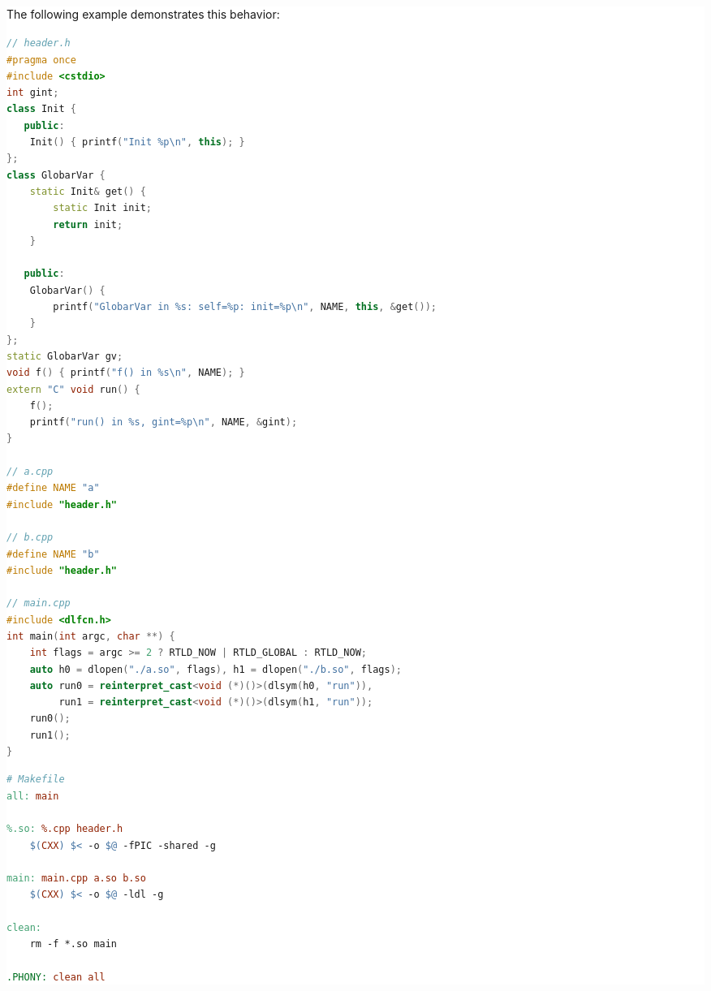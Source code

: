 The following example demonstrates this behavior:

```cpp
// header.h
#pragma once
#include <cstdio>
int gint;
class Init {
   public:
    Init() { printf("Init %p\n", this); }
};
class GlobarVar {
    static Init& get() {
        static Init init;
        return init;
    }

   public:
    GlobarVar() {
        printf("GlobarVar in %s: self=%p: init=%p\n", NAME, this, &get());
    }
};
static GlobarVar gv;
void f() { printf("f() in %s\n", NAME); }
extern "C" void run() {
    f();
    printf("run() in %s, gint=%p\n", NAME, &gint);
}

// a.cpp
#define NAME "a"
#include "header.h"

// b.cpp
#define NAME "b"
#include "header.h"

// main.cpp
#include <dlfcn.h>
int main(int argc, char **) {
    int flags = argc >= 2 ? RTLD_NOW | RTLD_GLOBAL : RTLD_NOW;
    auto h0 = dlopen("./a.so", flags), h1 = dlopen("./b.so", flags);
    auto run0 = reinterpret_cast<void (*)()>(dlsym(h0, "run")),
         run1 = reinterpret_cast<void (*)()>(dlsym(h1, "run"));
    run0();
    run1();
}
```

```makefile
# Makefile
all: main

%.so: %.cpp header.h
	$(CXX) $< -o $@ -fPIC -shared -g

main: main.cpp a.so b.so
	$(CXX) $< -o $@ -ldl -g

clean:
	rm -f *.so main

.PHONY: clean all
```
